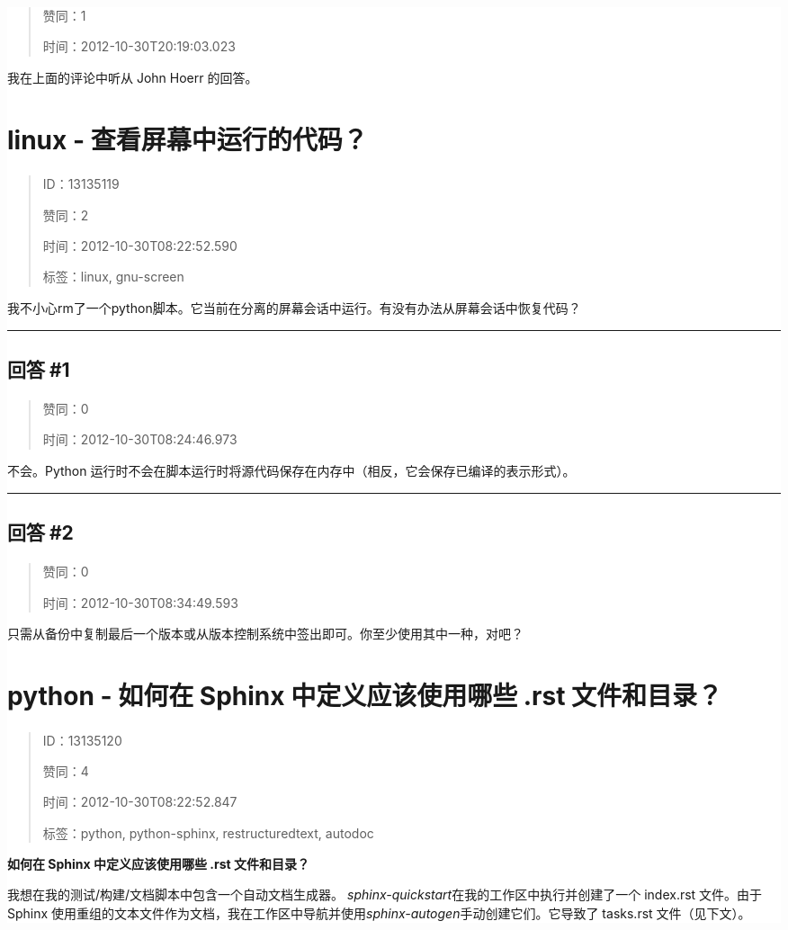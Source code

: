 > 赞同：1
> 
> 时间：2012-10-30T20:19:03.023

我在上面的评论中听从 John Hoerr 的回答。

# linux - 查看屏幕中运行的代码？

> ID：13135119
> 
> 赞同：2
> 
> 时间：2012-10-30T08:22:52.590
> 
> 标签：linux, gnu-screen

我不小心rm了一个python脚本。它当前在分离的屏幕会话中运行。有没有办法从屏幕会话中恢复代码？

* * *

## 回答 #1

> 赞同：0
> 
> 时间：2012-10-30T08:24:46.973

不会。Python 运行时不会在脚本运行时将源代码保存在内存中（相反，它会保存已编译的表示形式）。

* * *

## 回答 #2

> 赞同：0
> 
> 时间：2012-10-30T08:34:49.593

只需从备份中复制最后一个版本或从版本控制系统中签出即可。你至少使用其中一种，对吧？

# python - 如何在 Sphinx 中定义应该使用哪些 .rst 文件和目录？

> ID：13135120
> 
> 赞同：4
> 
> 时间：2012-10-30T08:22:52.847
> 
> 标签：python, python-sphinx, restructuredtext, autodoc

**如何在 Sphinx 中定义应该使用哪些 .rst 文件和目录？**

我想在我的测试/构建/文档脚本中包含一个自动文档生成器。 *sphinx-quickstart*在我的工作区中执行并创建了一个 index.rst 文件。由于 Sphinx 使用重组的文本文件作为文档，我在工作区中导航并使用*sphinx-autogen*手动创建它们。它导致了 tasks.rst 文件（见下文）。
